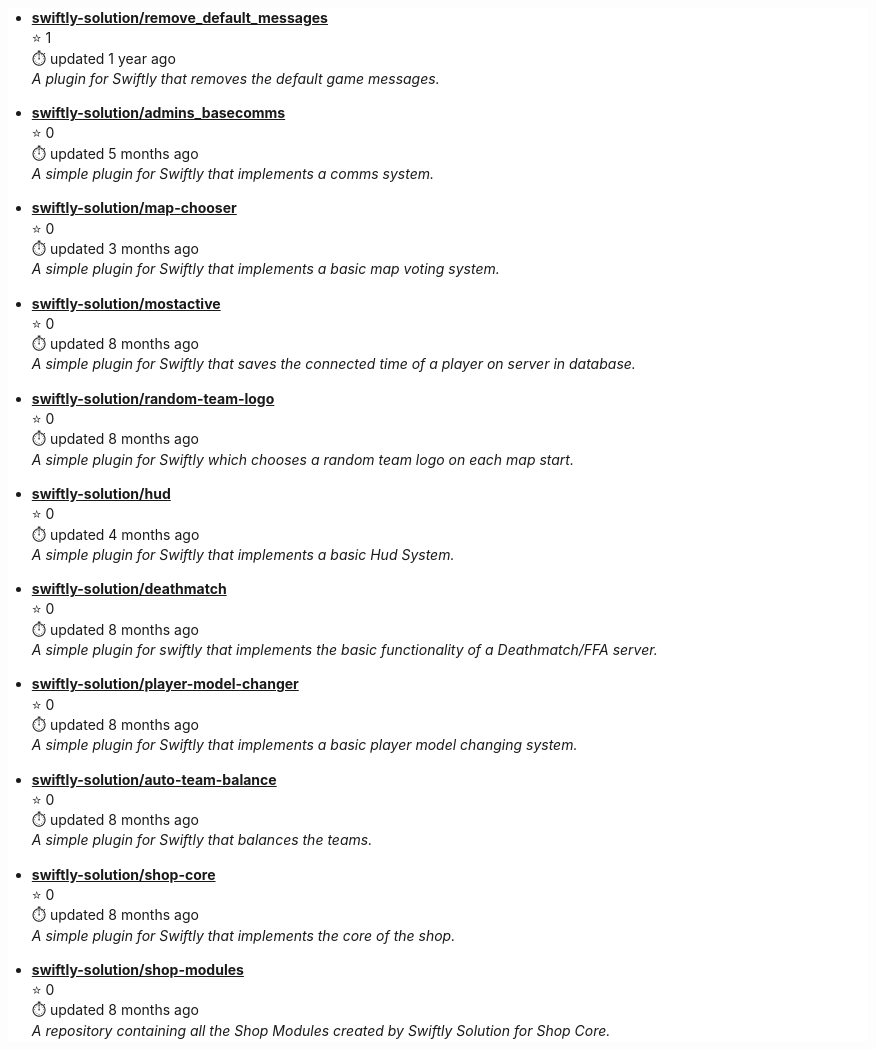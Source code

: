 - **[swiftly-solution/remove_default_messages](https://github.com/swiftly-solution/remove_default_messages)**<br>
  ⭐ 1<br>
  ⏱️ updated 1 year ago<br>
  *A plugin for Swiftly that removes the default game messages.*

- **[swiftly-solution/admins_basecomms](https://github.com/swiftly-solution/admins_basecomms)**<br>
  ⭐ 0<br>
  ⏱️ updated 5 months ago<br>
  *A simple plugin for Swiftly that implements a comms system.*

- **[swiftly-solution/map-chooser](https://github.com/swiftly-solution/map-chooser)**<br>
  ⭐ 0<br>
  ⏱️ updated 3 months ago<br>
  *A simple plugin for Swiftly that implements a basic map voting system.*

- **[swiftly-solution/mostactive](https://github.com/swiftly-solution/mostactive)**<br>
  ⭐ 0<br>
  ⏱️ updated 8 months ago<br>
  *A simple plugin for Swiftly that saves the connected time of a player on server in database.*

- **[swiftly-solution/random-team-logo](https://github.com/swiftly-solution/random-team-logo)**<br>
  ⭐ 0<br>
  ⏱️ updated 8 months ago<br>
  *A simple plugin for Swiftly which chooses a random team logo on each map start.*

- **[swiftly-solution/hud](https://github.com/swiftly-solution/hud)**<br>
  ⭐ 0<br>
  ⏱️ updated 4 months ago<br>
  *A simple plugin for Swiftly that implements a basic Hud System.*

- **[swiftly-solution/deathmatch](https://github.com/swiftly-solution/deathmatch)**<br>
  ⭐ 0<br>
  ⏱️ updated 8 months ago<br>
  *A simple plugin for swiftly that implements the basic functionality of a Deathmatch/FFA server.*

- **[swiftly-solution/player-model-changer](https://github.com/swiftly-solution/player-model-changer)**<br>
  ⭐ 0<br>
  ⏱️ updated 8 months ago<br>
  *A simple plugin for Swiftly that implements a basic player model changing system.*

- **[swiftly-solution/auto-team-balance](https://github.com/swiftly-solution/auto-team-balance)**<br>
  ⭐ 0<br>
  ⏱️ updated 8 months ago<br>
  *A simple plugin for Swiftly that balances the teams.*

- **[swiftly-solution/shop-core](https://github.com/swiftly-solution/shop-core)**<br>
  ⭐ 0<br>
  ⏱️ updated 8 months ago<br>
  *A simple plugin for Swiftly that implements the core of the shop.*

- **[swiftly-solution/shop-modules](https://github.com/swiftly-solution/shop-modules)**<br>
  ⭐ 0<br>
  ⏱️ updated 8 months ago<br>
  *A repository containing all the Shop Modules created by Swiftly Solution for Shop Core.*
